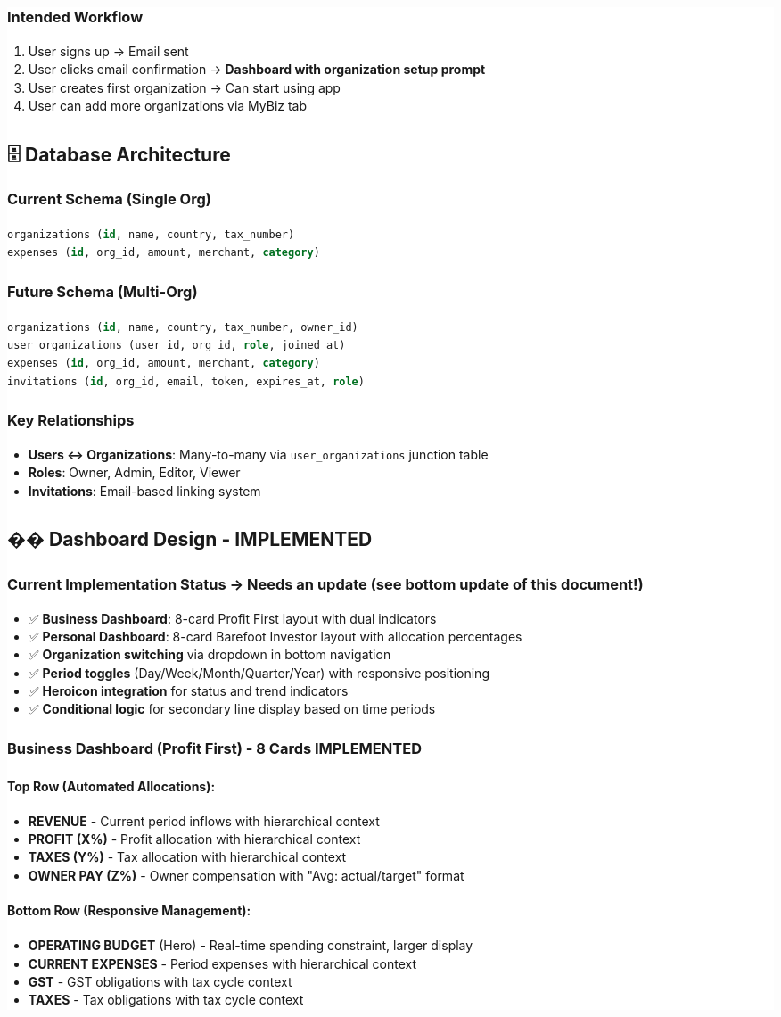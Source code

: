 ### **Intended Workflow**
1. User signs up → Email sent
2. User clicks email confirmation → **Dashboard with organization setup prompt**
3. User creates first organization → Can start using app
4. User can add more organizations via MyBiz tab

## 🗄️ **Database Architecture**

### **Current Schema (Single Org)**
```sql
organizations (id, name, country, tax_number)
expenses (id, org_id, amount, merchant, category)
```

### **Future Schema (Multi-Org)**
```sql
organizations (id, name, country, tax_number, owner_id)
user_organizations (user_id, org_id, role, joined_at)
expenses (id, org_id, amount, merchant, category)
invitations (id, org_id, email, token, expires_at, role)
```

### **Key Relationships**
- **Users ↔ Organizations**: Many-to-many via `user_organizations` junction table
- **Roles**: Owner, Admin, Editor, Viewer
- **Invitations**: Email-based linking system

## �� **Dashboard Design - IMPLEMENTED**

### **Current Implementation Status** -> Needs an update (see bottom update of this document!)
- ✅ **Business Dashboard**: 8-card Profit First layout with dual indicators
- ✅ **Personal Dashboard**: 8-card Barefoot Investor layout with allocation percentages
- ✅ **Organization switching** via dropdown in bottom navigation
- ✅ **Period toggles** (Day/Week/Month/Quarter/Year) with responsive positioning
- ✅ **Heroicon integration** for status and trend indicators
- ✅ **Conditional logic** for secondary line display based on time periods

### **Business Dashboard (Profit First) - 8 Cards IMPLEMENTED**

#### **Top Row (Automated Allocations):**
- **REVENUE** - Current period inflows with hierarchical context
- **PROFIT (X%)** - Profit allocation with hierarchical context  
- **TAXES (Y%)** - Tax allocation with hierarchical context
- **OWNER PAY (Z%)** - Owner compensation with "Avg: actual/target" format

#### **Bottom Row (Responsive Management):**
- **OPERATING BUDGET** (Hero) - Real-time spending constraint, larger display
- **CURRENT EXPENSES** - Period expenses with hierarchical context
- **GST** - GST obligations with tax cycle context
- **TAXES** - Tax obligations with tax cycle context
